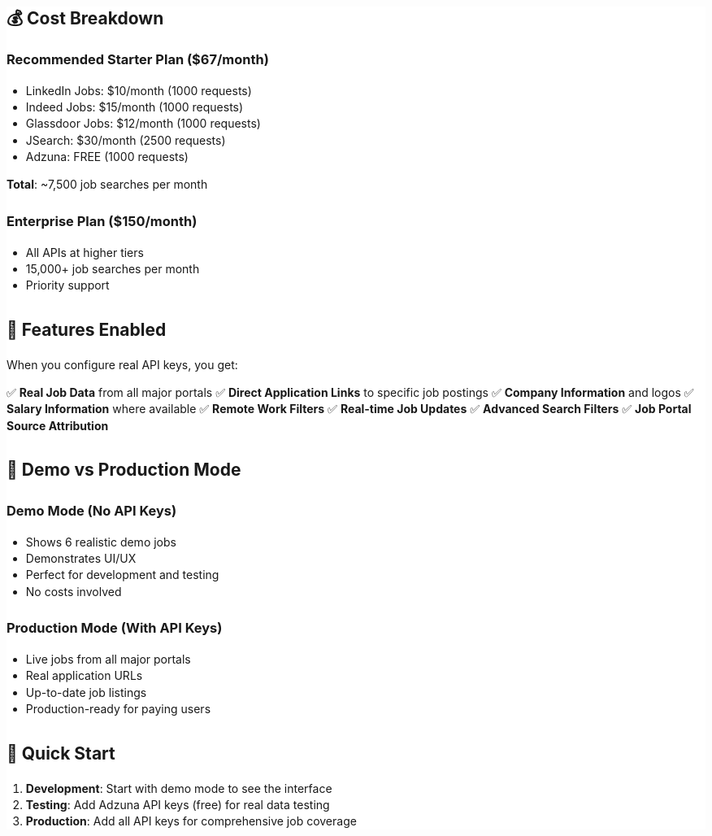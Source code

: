 ## 💰 Cost Breakdown

### Recommended Starter Plan ($67/month)
- LinkedIn Jobs: $10/month (1000 requests)
- Indeed Jobs: $15/month (1000 requests)
- Glassdoor Jobs: $12/month (1000 requests)
- JSearch: $30/month (2500 requests)
- Adzuna: FREE (1000 requests)

**Total**: ~7,500 job searches per month

### Enterprise Plan ($150/month)
- All APIs at higher tiers
- 15,000+ job searches per month
- Priority support

## 🔧 Features Enabled

When you configure real API keys, you get:

✅ **Real Job Data** from all major portals
✅ **Direct Application Links** to specific job postings
✅ **Company Information** and logos
✅ **Salary Information** where available
✅ **Remote Work Filters**
✅ **Real-time Job Updates**
✅ **Advanced Search Filters**
✅ **Job Portal Source Attribution**

## 🎨 Demo vs Production Mode

### Demo Mode (No API Keys)
- Shows 6 realistic demo jobs
- Demonstrates UI/UX
- Perfect for development and testing
- No costs involved

### Production Mode (With API Keys)
- Live jobs from all major portals
- Real application URLs
- Up-to-date job listings
- Production-ready for paying users

## 🚦 Quick Start

1. **Development**: Start with demo mode to see the interface
2. **Testing**: Add Adzuna API keys (free) for real data testing
3. **Production**: Add all API keys for comprehensive job coverage
